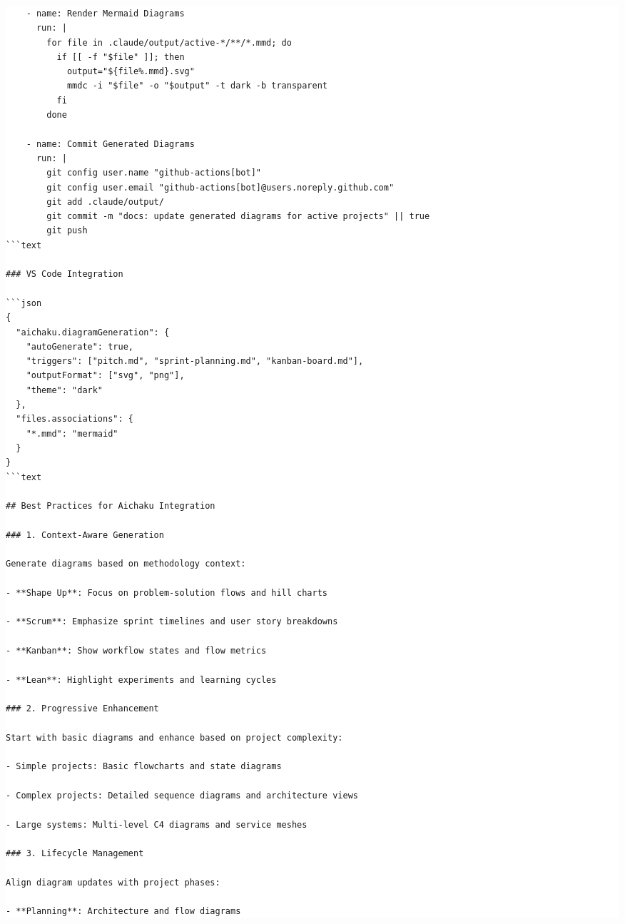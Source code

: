 ````mermaid
    - name: Render Mermaid Diagrams
      run: |
        for file in .claude/output/active-*/**/*.mmd; do
          if [[ -f "$file" ]]; then
            output="${file%.mmd}.svg"
            mmdc -i "$file" -o "$output" -t dark -b transparent
          fi
        done

    - name: Commit Generated Diagrams
      run: |
        git config user.name "github-actions[bot]"
        git config user.email "github-actions[bot]@users.noreply.github.com"
        git add .claude/output/
        git commit -m "docs: update generated diagrams for active projects" || true
        git push
```text

### VS Code Integration

```json
{
  "aichaku.diagramGeneration": {
    "autoGenerate": true,
    "triggers": ["pitch.md", "sprint-planning.md", "kanban-board.md"],
    "outputFormat": ["svg", "png"],
    "theme": "dark"
  },
  "files.associations": {
    "*.mmd": "mermaid"
  }
}
```text

## Best Practices for Aichaku Integration

### 1. Context-Aware Generation

Generate diagrams based on methodology context:

- **Shape Up**: Focus on problem-solution flows and hill charts

- **Scrum**: Emphasize sprint timelines and user story breakdowns

- **Kanban**: Show workflow states and flow metrics

- **Lean**: Highlight experiments and learning cycles

### 2. Progressive Enhancement

Start with basic diagrams and enhance based on project complexity:

- Simple projects: Basic flowcharts and state diagrams

- Complex projects: Detailed sequence diagrams and architecture views

- Large systems: Multi-level C4 diagrams and service meshes

### 3. Lifecycle Management

Align diagram updates with project phases:

- **Planning**: Architecture and flow diagrams
````